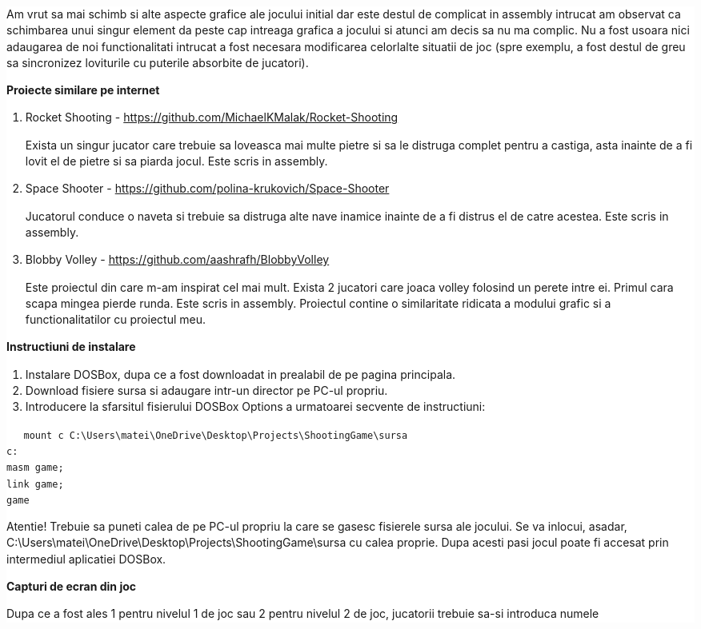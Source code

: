 Am vrut sa mai schimb si alte aspecte grafice ale jocului initial dar este destul de complicat in assembly
intrucat am observat ca schimbarea unui singur element da peste cap intreaga grafica a jocului si atunci
am decis sa nu ma complic. Nu a fost usoara nici adaugarea de noi functionalitati intrucat a fost necesara
modificarea celorlalte situatii de joc (spre exemplu, a fost destul de greu sa sincronizez loviturile
cu puterile absorbite de jucatori).


**Proiecte similare pe internet**

1. Rocket Shooting - https://github.com/MichaelKMalak/Rocket-Shooting

   Exista un singur jucator care trebuie sa loveasca mai multe pietre si sa le distruga complet
   pentru a castiga, asta inainte de a fi lovit el de pietre si sa piarda jocul. Este scris in assembly.

2. Space Shooter - https://github.com/polina-krukovich/Space-Shooter

   Jucatorul conduce o naveta si trebuie sa distruga alte nave inamice inainte de a fi distrus el de
   catre acestea. Este scris in assembly.

3. Blobby Volley - https://github.com/aashrafh/BlobbyVolley

   Este proiectul din care m-am inspirat cel mai mult. Exista 2 jucatori care joaca volley folosind
   un perete intre ei. Primul cara scapa mingea pierde runda. Este scris in assembly. Proiectul
   contine o similaritate ridicata a modului grafic si a functionalitatilor cu proiectul meu.

**Instructiuni de instalare**

1. Instalare DOSBox, dupa ce a fost downloadat in prealabil de pe pagina principala.
2. Download fisiere sursa si adaugare intr-un director pe PC-ul propriu.
3. Introducere la sfarsitul fisierului DOSBox Options a urmatoarei secvente de instructiuni:

```
   mount c C:\Users\matei\OneDrive\Desktop\Projects\ShootingGame\sursa
c:
masm game;
link game;
game
```



   Atentie! Trebuie sa puneti calea de pe PC-ul propriu la care se gasesc fisierele sursa ale jocului.
   Se va inlocui, asadar, C:\Users\matei\OneDrive\Desktop\Projects\ShootingGame\sursa cu calea
   proprie. Dupa acesti pasi jocul poate fi accesat prin intermediul aplicatiei DOSBox.

**Capturi de ecran din joc**

Dupa ce a fost ales 1 pentru nivelul 1 de joc sau 2 pentru nivelul 2 de joc, jucatorii trebuie sa-si introduca numele
